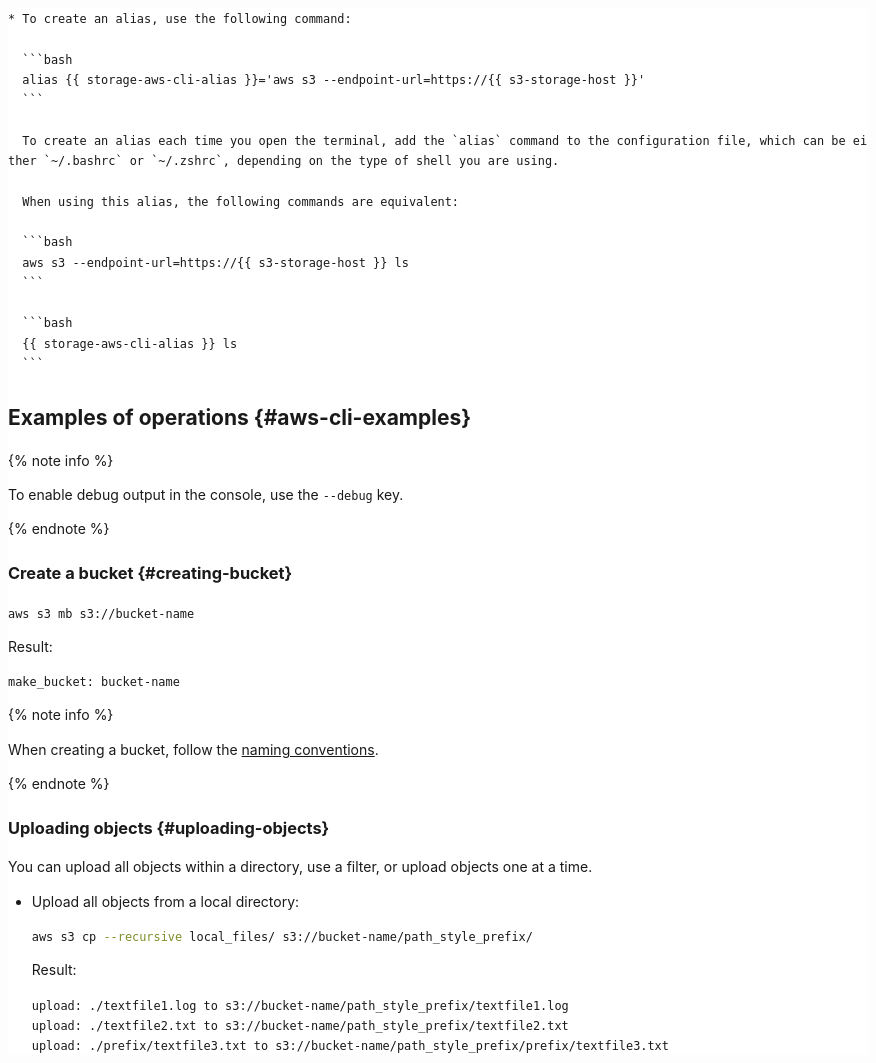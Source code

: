     * To create an alias, use the following command:

      ```bash
      alias {{ storage-aws-cli-alias }}='aws s3 --endpoint-url=https://{{ s3-storage-host }}'
      ```

      To create an alias each time you open the terminal, add the `alias` command to the configuration file, which can be either `~/.bashrc` or `~/.zshrc`, depending on the type of shell you are using.

      When using this alias, the following commands are equivalent:

      ```bash
      aws s3 --endpoint-url=https://{{ s3-storage-host }} ls
      ```

      ```bash
      {{ storage-aws-cli-alias }} ls
      ```

## Examples of operations {#aws-cli-examples}

{% note info %}

To enable debug output in the console, use the `--debug` key.

{% endnote %}

### Create a bucket {#creating-bucket}

```bash
aws s3 mb s3://bucket-name
```

Result:

```text
make_bucket: bucket-name
```

{% note info %}

When creating a bucket, follow the [naming conventions](../concepts/bucket.md#naming).

{% endnote %}

### Uploading objects {#uploading-objects}

You can upload all objects within a directory, use a filter, or upload objects one at a time.
* Upload all objects from a local directory:

  ```bash
  aws s3 cp --recursive local_files/ s3://bucket-name/path_style_prefix/
  ```

  Result:

  ```text
  upload: ./textfile1.log to s3://bucket-name/path_style_prefix/textfile1.log
  upload: ./textfile2.txt to s3://bucket-name/path_style_prefix/textfile2.txt
  upload: ./prefix/textfile3.txt to s3://bucket-name/path_style_prefix/prefix/textfile3.txt
  ```
